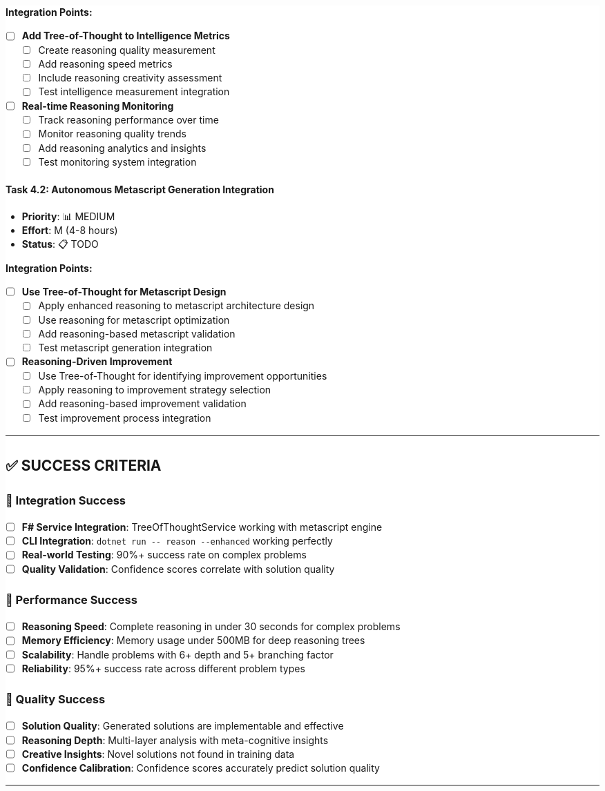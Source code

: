 **Integration Points:**
- [ ] **Add Tree-of-Thought to Intelligence Metrics**
  - [ ] Create reasoning quality measurement
  - [ ] Add reasoning speed metrics
  - [ ] Include reasoning creativity assessment
  - [ ] Test intelligence measurement integration

- [ ] **Real-time Reasoning Monitoring**
  - [ ] Track reasoning performance over time
  - [ ] Monitor reasoning quality trends
  - [ ] Add reasoning analytics and insights
  - [ ] Test monitoring system integration

#### **Task 4.2: Autonomous Metascript Generation Integration**
- **Priority**: 📊 MEDIUM
- **Effort**: M (4-8 hours)
- **Status**: 📋 TODO

**Integration Points:**
- [ ] **Use Tree-of-Thought for Metascript Design**
  - [ ] Apply enhanced reasoning to metascript architecture design
  - [ ] Use reasoning for metascript optimization
  - [ ] Add reasoning-based metascript validation
  - [ ] Test metascript generation integration

- [ ] **Reasoning-Driven Improvement**
  - [ ] Use Tree-of-Thought for identifying improvement opportunities
  - [ ] Apply reasoning to improvement strategy selection
  - [ ] Add reasoning-based improvement validation
  - [ ] Test improvement process integration

---

## ✅ **SUCCESS CRITERIA**

### **🎯 Integration Success**
- [ ] **F# Service Integration**: TreeOfThoughtService working with metascript engine
- [ ] **CLI Integration**: `dotnet run -- reason --enhanced` working perfectly
- [ ] **Real-world Testing**: 90%+ success rate on complex problems
- [ ] **Quality Validation**: Confidence scores correlate with solution quality

### **🎯 Performance Success**
- [ ] **Reasoning Speed**: Complete reasoning in under 30 seconds for complex problems
- [ ] **Memory Efficiency**: Memory usage under 500MB for deep reasoning trees
- [ ] **Scalability**: Handle problems with 6+ depth and 5+ branching factor
- [ ] **Reliability**: 95%+ success rate across different problem types

### **🎯 Quality Success**
- [ ] **Solution Quality**: Generated solutions are implementable and effective
- [ ] **Reasoning Depth**: Multi-layer analysis with meta-cognitive insights
- [ ] **Creative Insights**: Novel solutions not found in training data
- [ ] **Confidence Calibration**: Confidence scores accurately predict solution quality

---